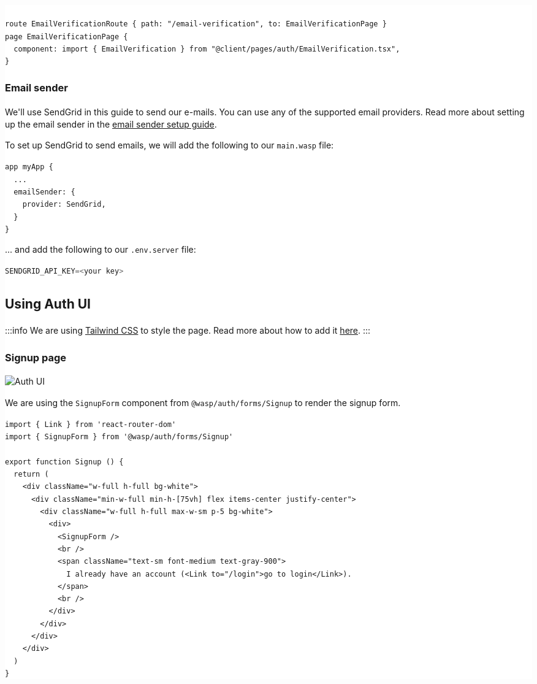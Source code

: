 ```wasp title="main.wasp"

route EmailVerificationRoute { path: "/email-verification", to: EmailVerificationPage }
page EmailVerificationPage {
  component: import { EmailVerification } from "@client/pages/auth/EmailVerification.tsx",
}
```

### Email sender

We'll use SendGrid in this guide to send our e-mails. You can use any of the supported email providers. Read more about setting up the email sender in the [email sender setup guide](/docs/advanced/email).

To set up SendGrid to send emails, we will add the following to our `main.wasp` file:

```wasp title="main.wasp"
app myApp {
  ...
  emailSender: {
    provider: SendGrid,
  }
}
```

... and add the following to our `.env.server` file:

```c title=".env.server"
SENDGRID_API_KEY=<your key>
```

## Using Auth UI

:::info
We are using [Tailwind CSS](https://tailwindcss.com/) to style the page. Read more about how to add it [here](/docs/integrations/css-frameworks#tailwind).
:::

### Signup page

![Auth UI](/img/authui/signup.png)

We are using the `SignupForm` component from `@wasp/auth/forms/Signup` to render the signup form.

```tsx title="client/pages/auth/Signup.tsx"
import { Link } from 'react-router-dom'
import { SignupForm } from '@wasp/auth/forms/Signup'

export function Signup () {
  return (
    <div className="w-full h-full bg-white">
      <div className="min-w-full min-h-[75vh] flex items-center justify-center">
        <div className="w-full h-full max-w-sm p-5 bg-white">
          <div>
            <SignupForm />
            <br />
            <span className="text-sm font-medium text-gray-900">
              I already have an account (<Link to="/login">go to login</Link>).
            </span>
            <br />
          </div>
        </div>
      </div>
    </div>
  )
}
```
